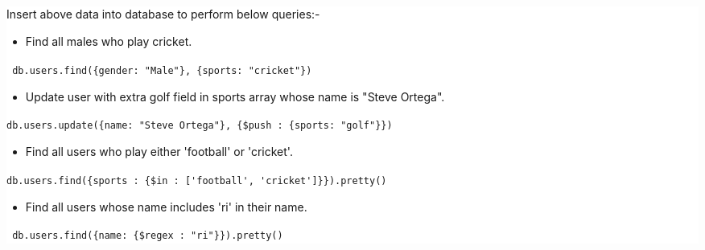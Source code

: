 Insert above data into database to perform below queries:-

- Find all males who play cricket.
```
 db.users.find({gender: "Male"}, {sports: "cricket"})
```

- Update user with extra golf field in sports array whose name is "Steve Ortega".
```
db.users.update({name: "Steve Ortega"}, {$push : {sports: "golf"}})
```
- Find all users who play either 'football' or 'cricket'.
```
db.users.find({sports : {$in : ['football', 'cricket']}}).pretty()
```

- Find all users whose name includes 'ri' in their name.
```
 db.users.find({name: {$regex : "ri"}}).pretty()
```
